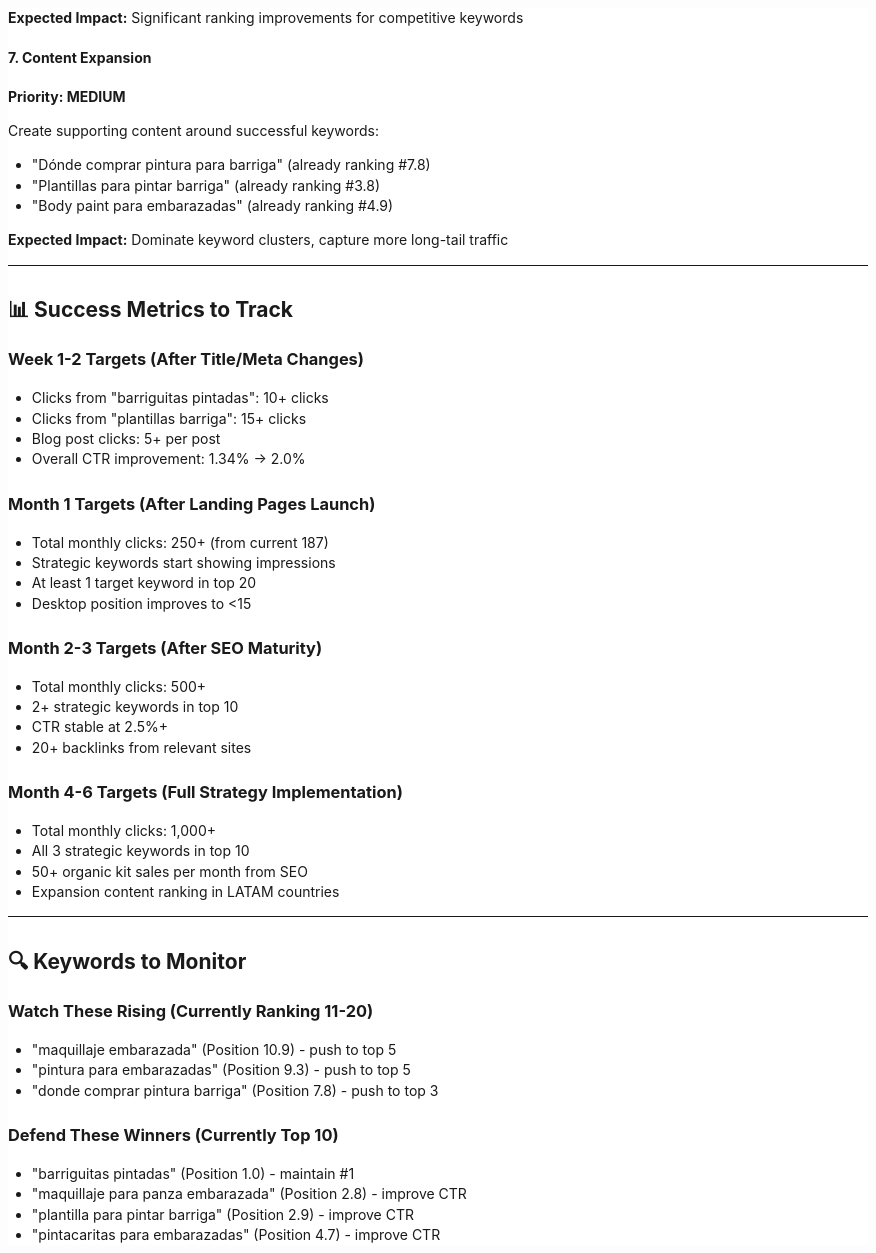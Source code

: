 **Expected Impact:** Significant ranking improvements for competitive keywords

#### 7. Content Expansion
**Priority: MEDIUM**

Create supporting content around successful keywords:
- "Dónde comprar pintura para barriga" (already ranking #7.8)
- "Plantillas para pintar barriga" (already ranking #3.8)
- "Body paint para embarazadas" (already ranking #4.9)

**Expected Impact:** Dominate keyword clusters, capture more long-tail traffic

---

## 📊 Success Metrics to Track

### Week 1-2 Targets (After Title/Meta Changes)
- Clicks from "barriguitas pintadas": 10+ clicks
- Clicks from "plantillas barriga": 15+ clicks
- Blog post clicks: 5+ per post
- Overall CTR improvement: 1.34% → 2.0%

### Month 1 Targets (After Landing Pages Launch)
- Total monthly clicks: 250+ (from current 187)
- Strategic keywords start showing impressions
- At least 1 target keyword in top 20
- Desktop position improves to <15

### Month 2-3 Targets (After SEO Maturity)
- Total monthly clicks: 500+
- 2+ strategic keywords in top 10
- CTR stable at 2.5%+
- 20+ backlinks from relevant sites

### Month 4-6 Targets (Full Strategy Implementation)
- Total monthly clicks: 1,000+
- All 3 strategic keywords in top 10
- 50+ organic kit sales per month from SEO
- Expansion content ranking in LATAM countries

---

## 🔍 Keywords to Monitor

### Watch These Rising (Currently Ranking 11-20)
- "maquillaje embarazada" (Position 10.9) - push to top 5
- "pintura para embarazadas" (Position 9.3) - push to top 5
- "donde comprar pintura barriga" (Position 7.8) - push to top 3

### Defend These Winners (Currently Top 10)
- "barriguitas pintadas" (Position 1.0) - maintain #1
- "maquillaje para panza embarazada" (Position 2.8) - improve CTR
- "plantilla para pintar barriga" (Position 2.9) - improve CTR
- "pintacaritas para embarazadas" (Position 4.7) - improve CTR
